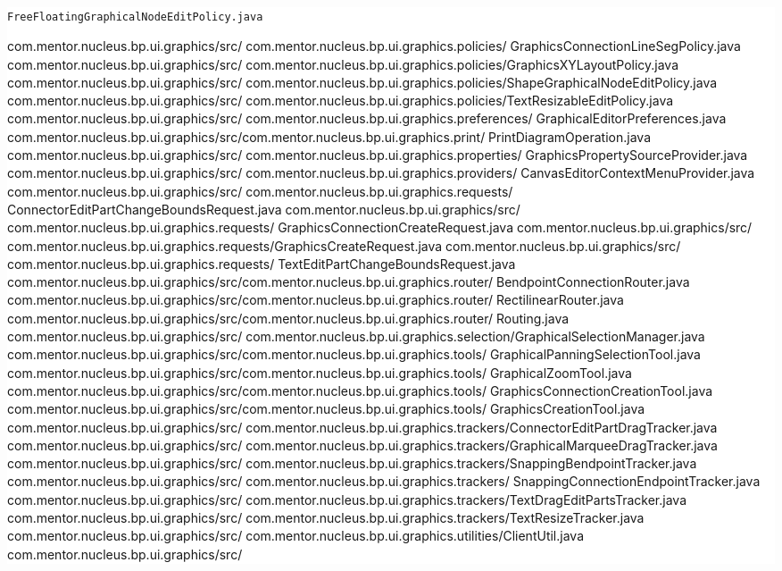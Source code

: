     FreeFloatingGraphicalNodeEditPolicy.java
com.mentor.nucleus.bp.ui.graphics/src/
    com.mentor.nucleus.bp.ui.graphics.policies/
    GraphicsConnectionLineSegPolicy.java
com.mentor.nucleus.bp.ui.graphics/src/
    com.mentor.nucleus.bp.ui.graphics.policies/GraphicsXYLayoutPolicy.java
com.mentor.nucleus.bp.ui.graphics/src/
    com.mentor.nucleus.bp.ui.graphics.policies/ShapeGraphicalNodeEditPolicy.java
com.mentor.nucleus.bp.ui.graphics/src/
    com.mentor.nucleus.bp.ui.graphics.policies/TextResizableEditPolicy.java
com.mentor.nucleus.bp.ui.graphics/src/
    com.mentor.nucleus.bp.ui.graphics.preferences/
    GraphicalEditorPreferences.java
com.mentor.nucleus.bp.ui.graphics/src/com.mentor.nucleus.bp.ui.graphics.print/
    PrintDiagramOperation.java
com.mentor.nucleus.bp.ui.graphics/src/
    com.mentor.nucleus.bp.ui.graphics.properties/
    GraphicsPropertySourceProvider.java
com.mentor.nucleus.bp.ui.graphics/src/
    com.mentor.nucleus.bp.ui.graphics.providers/
    CanvasEditorContextMenuProvider.java
com.mentor.nucleus.bp.ui.graphics/src/
    com.mentor.nucleus.bp.ui.graphics.requests/
    ConnectorEditPartChangeBoundsRequest.java
com.mentor.nucleus.bp.ui.graphics/src/
    com.mentor.nucleus.bp.ui.graphics.requests/
    GraphicsConnectionCreateRequest.java
com.mentor.nucleus.bp.ui.graphics/src/
    com.mentor.nucleus.bp.ui.graphics.requests/GraphicsCreateRequest.java
com.mentor.nucleus.bp.ui.graphics/src/
    com.mentor.nucleus.bp.ui.graphics.requests/
    TextEditPartChangeBoundsRequest.java
com.mentor.nucleus.bp.ui.graphics/src/com.mentor.nucleus.bp.ui.graphics.router/
    BendpointConnectionRouter.java
com.mentor.nucleus.bp.ui.graphics/src/com.mentor.nucleus.bp.ui.graphics.router/
    RectilinearRouter.java
com.mentor.nucleus.bp.ui.graphics/src/com.mentor.nucleus.bp.ui.graphics.router/
    Routing.java
com.mentor.nucleus.bp.ui.graphics/src/
    com.mentor.nucleus.bp.ui.graphics.selection/GraphicalSelectionManager.java
com.mentor.nucleus.bp.ui.graphics/src/com.mentor.nucleus.bp.ui.graphics.tools/
    GraphicalPanningSelectionTool.java
com.mentor.nucleus.bp.ui.graphics/src/com.mentor.nucleus.bp.ui.graphics.tools/
    GraphicalZoomTool.java
com.mentor.nucleus.bp.ui.graphics/src/com.mentor.nucleus.bp.ui.graphics.tools/
    GraphicsConnectionCreationTool.java
com.mentor.nucleus.bp.ui.graphics/src/com.mentor.nucleus.bp.ui.graphics.tools/
    GraphicsCreationTool.java
com.mentor.nucleus.bp.ui.graphics/src/
    com.mentor.nucleus.bp.ui.graphics.trackers/ConnectorEditPartDragTracker.java
com.mentor.nucleus.bp.ui.graphics/src/
    com.mentor.nucleus.bp.ui.graphics.trackers/GraphicalMarqueeDragTracker.java
com.mentor.nucleus.bp.ui.graphics/src/
    com.mentor.nucleus.bp.ui.graphics.trackers/SnappingBendpointTracker.java
com.mentor.nucleus.bp.ui.graphics/src/
    com.mentor.nucleus.bp.ui.graphics.trackers/
    SnappingConnectionEndpointTracker.java
com.mentor.nucleus.bp.ui.graphics/src/
    com.mentor.nucleus.bp.ui.graphics.trackers/TextDragEditPartsTracker.java
com.mentor.nucleus.bp.ui.graphics/src/
    com.mentor.nucleus.bp.ui.graphics.trackers/TextResizeTracker.java
com.mentor.nucleus.bp.ui.graphics/src/
    com.mentor.nucleus.bp.ui.graphics.utilities/ClientUtil.java
com.mentor.nucleus.bp.ui.graphics/src/